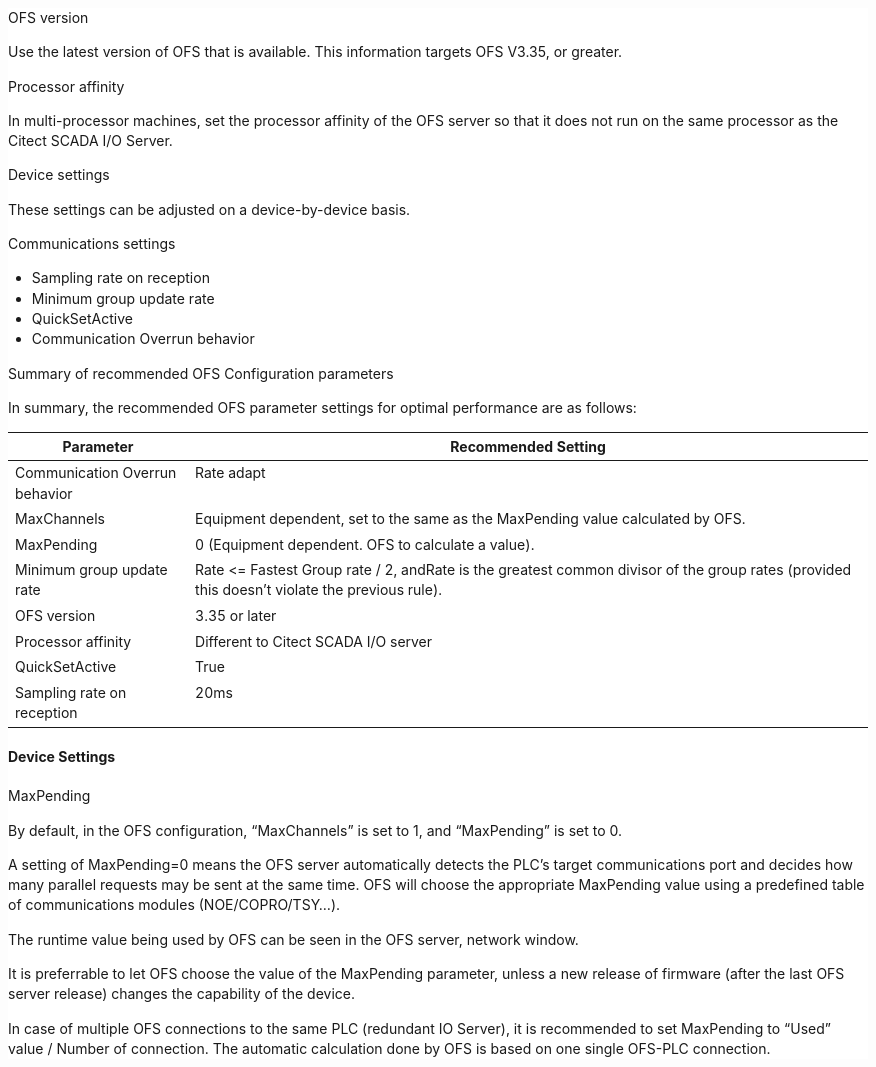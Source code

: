 OFS version

Use the latest version of OFS that is available. This information targets OFS V3.35, or greater.

Processor affinity

In multi-processor machines,  set the processor affinity of the OFS server so that it does not run on the same processor as the Citect SCADA I/O Server.

Device settings 

These settings can be adjusted on a device-by-device basis.

Communications settings        

- Sampling rate on reception
- Minimum group update rate
- QuickSetActive
- Communication Overrun behavior

Summary of recommended OFS Configuration parameters

In summary, the recommended OFS parameter settings for optimal performance are as follows:

| Parameter                      | Recommended Setting                                          |
| ------------------------------ | ------------------------------------------------------------ |
| Communication Overrun behavior | Rate adapt                                                   |
| MaxChannels                    | Equipment dependent, set to the same as the MaxPending value calculated by OFS. |
| MaxPending                     | 0 (Equipment dependent. OFS to calculate a value).           |
| Minimum group update rate      | Rate <= Fastest Group rate / 2, andRate is the greatest common divisor of the group rates (provided this doesn’t violate the previous rule). |
| OFS version                    | 3.35 or later                                                |
| Processor affinity             | Different to Citect SCADA I/O server                         |
| QuickSetActive                 | True                                                         |
| Sampling rate on reception     | 20ms                                                         |

#### Device Settings

MaxPending

By default, in the OFS configuration, “MaxChannels” is set to 1, and “MaxPending” is set to 0.

A setting of MaxPending=0 means the OFS server automatically detects the PLC’s target communications port and decides how many parallel requests may be sent at the same time. OFS will choose the appropriate MaxPending value using a predefined table of communications modules (NOE/COPRO/TSY…).

The runtime value being used by OFS can be seen in the OFS server, network window.

It is preferrable to let OFS choose the value of the MaxPending parameter, unless a new release of firmware (after the last OFS server release) changes the capability of the device.

In case of multiple OFS connections to the same PLC (redundant IO Server), it is recommended to set MaxPending to “Used” value / Number of connection. The automatic calculation done by OFS is based on one single OFS-PLC connection.
